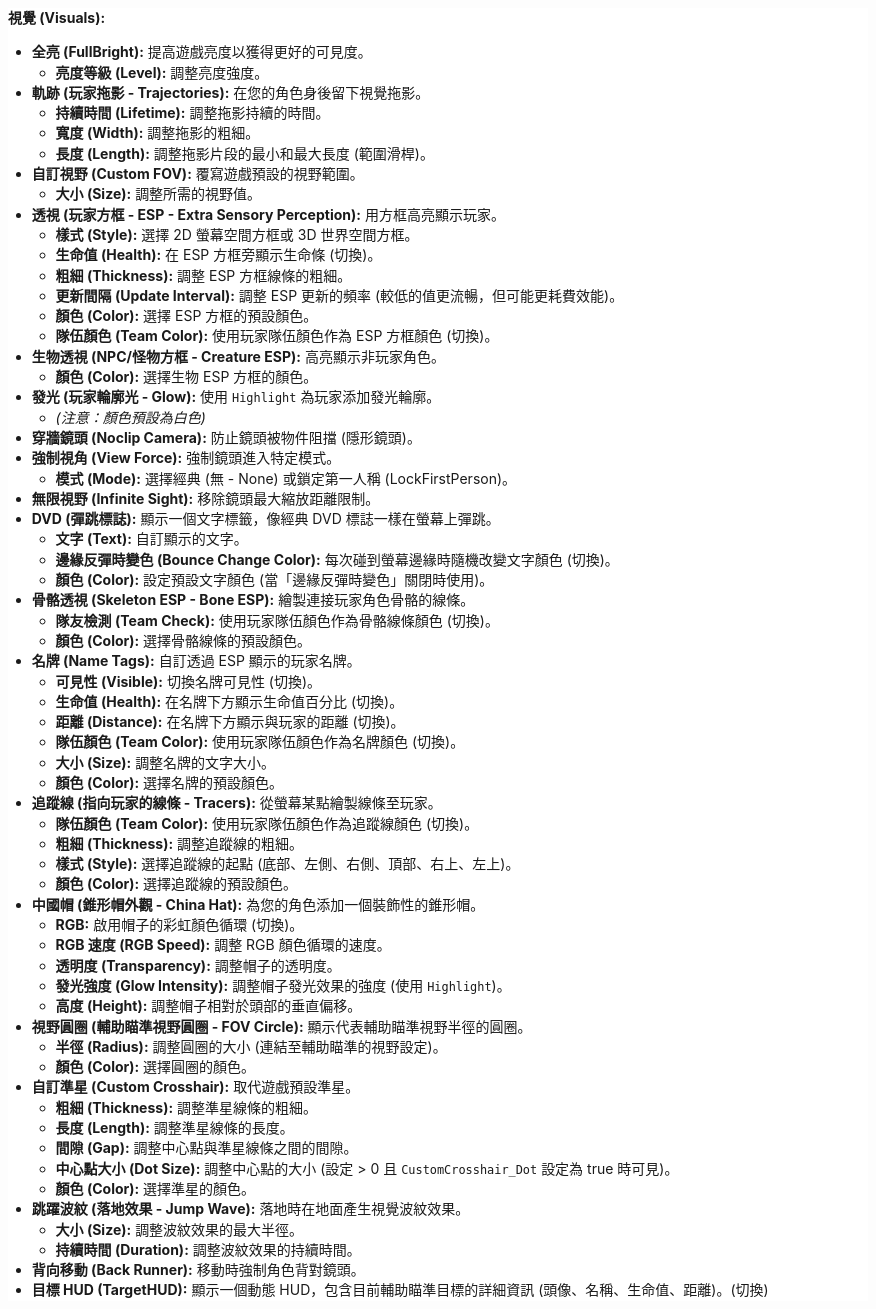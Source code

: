 **視覺 (Visuals):**

*   **全亮 (FullBright):** 提高遊戲亮度以獲得更好的可見度。
    *   **亮度等級 (Level):** 調整亮度強度。
*   **軌跡 (玩家拖影 - Trajectories):** 在您的角色身後留下視覺拖影。
    *   **持續時間 (Lifetime):** 調整拖影持續的時間。
    *   **寬度 (Width):** 調整拖影的粗細。
    *   **長度 (Length):** 調整拖影片段的最小和最大長度 (範圍滑桿)。
*   **自訂視野 (Custom FOV):** 覆寫遊戲預設的視野範圍。
    *   **大小 (Size):** 調整所需的視野值。
*   **透視 (玩家方框 - ESP - Extra Sensory Perception):** 用方框高亮顯示玩家。
    *   **樣式 (Style):** 選擇 2D 螢幕空間方框或 3D 世界空間方框。
    *   **生命值 (Health):** 在 ESP 方框旁顯示生命條 (切換)。
    *   **粗細 (Thickness):** 調整 ESP 方框線條的粗細。
    *   **更新間隔 (Update Interval):** 調整 ESP 更新的頻率 (較低的值更流暢，但可能更耗費效能)。
    *   **顏色 (Color):** 選擇 ESP 方框的預設顏色。
    *   **隊伍顏色 (Team Color):** 使用玩家隊伍顏色作為 ESP 方框顏色 (切換)。
*   **生物透視 (NPC/怪物方框 - Creature ESP):** 高亮顯示非玩家角色。
    *   **顏色 (Color):** 選擇生物 ESP 方框的顏色。
*   **發光 (玩家輪廓光 - Glow):** 使用 `Highlight` 為玩家添加發光輪廓。
    *   *(注意：顏色預設為白色)*
*   **穿牆鏡頭 (Noclip Camera):** 防止鏡頭被物件阻擋 (隱形鏡頭)。
*   **強制視角 (View Force):** 強制鏡頭進入特定模式。
    *   **模式 (Mode):** 選擇經典 (無 - None) 或鎖定第一人稱 (LockFirstPerson)。
*   **無限視野 (Infinite Sight):** 移除鏡頭最大縮放距離限制。
*   **DVD (彈跳標誌):** 顯示一個文字標籤，像經典 DVD 標誌一樣在螢幕上彈跳。
    *   **文字 (Text):** 自訂顯示的文字。
    *   **邊緣反彈時變色 (Bounce Change Color):** 每次碰到螢幕邊緣時隨機改變文字顏色 (切換)。
    *   **顏色 (Color):** 設定預設文字顏色 (當「邊緣反彈時變色」關閉時使用)。
*   **骨骼透視 (Skeleton ESP - Bone ESP):** 繪製連接玩家角色骨骼的線條。
    *   **隊友檢測 (Team Check):** 使用玩家隊伍顏色作為骨骼線條顏色 (切換)。
    *   **顏色 (Color):** 選擇骨骼線條的預設顏色。
*   **名牌 (Name Tags):** 自訂透過 ESP 顯示的玩家名牌。
    *   **可見性 (Visible):** 切換名牌可見性 (切換)。
    *   **生命值 (Health):** 在名牌下方顯示生命值百分比 (切換)。
    *   **距離 (Distance):** 在名牌下方顯示與玩家的距離 (切換)。
    *   **隊伍顏色 (Team Color):** 使用玩家隊伍顏色作為名牌顏色 (切換)。
    *   **大小 (Size):** 調整名牌的文字大小。
    *   **顏色 (Color):** 選擇名牌的預設顏色。
*   **追蹤線 (指向玩家的線條 - Tracers):** 從螢幕某點繪製線條至玩家。
    *   **隊伍顏色 (Team Color):** 使用玩家隊伍顏色作為追蹤線顏色 (切換)。
    *   **粗細 (Thickness):** 調整追蹤線的粗細。
    *   **樣式 (Style):** 選擇追蹤線的起點 (底部、左側、右側、頂部、右上、左上)。
    *   **顏色 (Color):** 選擇追蹤線的預設顏色。
*   **中國帽 (錐形帽外觀 - China Hat):** 為您的角色添加一個裝飾性的錐形帽。
    *   **RGB:** 啟用帽子的彩虹顏色循環 (切換)。
    *   **RGB 速度 (RGB Speed):** 調整 RGB 顏色循環的速度。
    *   **透明度 (Transparency):** 調整帽子的透明度。
    *   **發光強度 (Glow Intensity):** 調整帽子發光效果的強度 (使用 `Highlight`)。
    *   **高度 (Height):** 調整帽子相對於頭部的垂直偏移。
*   **視野圓圈 (輔助瞄準視野圓圈 - FOV Circle):** 顯示代表輔助瞄準視野半徑的圓圈。
    *   **半徑 (Radius):** 調整圓圈的大小 (連結至輔助瞄準的視野設定)。
    *   **顏色 (Color):** 選擇圓圈的顏色。
*   **自訂準星 (Custom Crosshair):** 取代遊戲預設準星。
    *   **粗細 (Thickness):** 調整準星線條的粗細。
    *   **長度 (Length):** 調整準星線條的長度。
    *   **間隙 (Gap):** 調整中心點與準星線條之間的間隙。
    *   **中心點大小 (Dot Size):** 調整中心點的大小 (設定 > 0 且 `CustomCrosshair_Dot` 設定為 true 時可見)。
    *   **顏色 (Color):** 選擇準星的顏色。
*   **跳躍波紋 (落地效果 - Jump Wave):** 落地時在地面產生視覺波紋效果。
    *   **大小 (Size):** 調整波紋效果的最大半徑。
    *   **持續時間 (Duration):** 調整波紋效果的持續時間。
*   **背向移動 (Back Runner):** 移動時強制角色背對鏡頭。
*   **目標 HUD (TargetHUD):** 顯示一個動態 HUD，包含目前輔助瞄準目標的詳細資訊 (頭像、名稱、生命值、距離)。(切換)